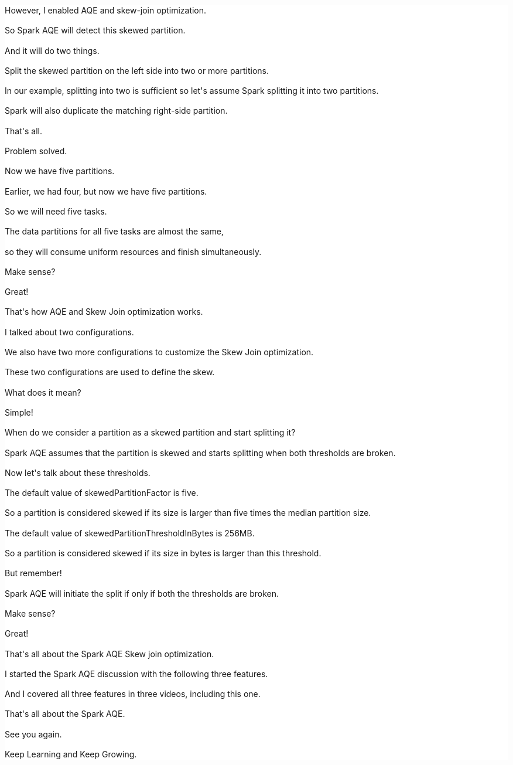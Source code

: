 However, I enabled AQE and skew-join optimization.

So Spark AQE will detect this skewed partition.

And it will do two things.

Split the skewed partition on the left side into two or more partitions.

In our example, splitting into two is sufficient so let's assume Spark splitting it into two partitions.

Spark will also duplicate the matching right-side partition.

That's all.

Problem solved.

Now we have five partitions.

Earlier, we had four, but now we have five partitions.

So we will need five tasks.

The data partitions for all five tasks are almost the same,

so they will consume uniform resources and finish simultaneously.

Make sense?

Great!

That's how AQE and Skew Join optimization works.

I talked about two configurations.

We also have two more configurations to customize the Skew Join optimization.

These two configurations are used to define the skew.

What does it mean?

Simple!

When do we consider a partition as a skewed partition and start splitting it?

Spark AQE assumes that the partition is skewed and starts splitting when both thresholds are broken.

Now let's talk about these thresholds.

The default value of skewedPartitionFactor is five.

So a partition is considered skewed if its size is larger than five times the median partition size.

The default value of skewedPartitionThresholdInBytes is 256MB.

So a partition is considered skewed if its size in bytes is larger than this threshold.

But remember!

Spark AQE will initiate the split if only if both the thresholds are broken.

Make sense?

Great!

That's all about the Spark AQE Skew join optimization.

I started the Spark AQE discussion with the following three features.

And I covered all three features in three videos, including this one.

That's all about the Spark AQE.

See you again.

Keep Learning and Keep Growing.